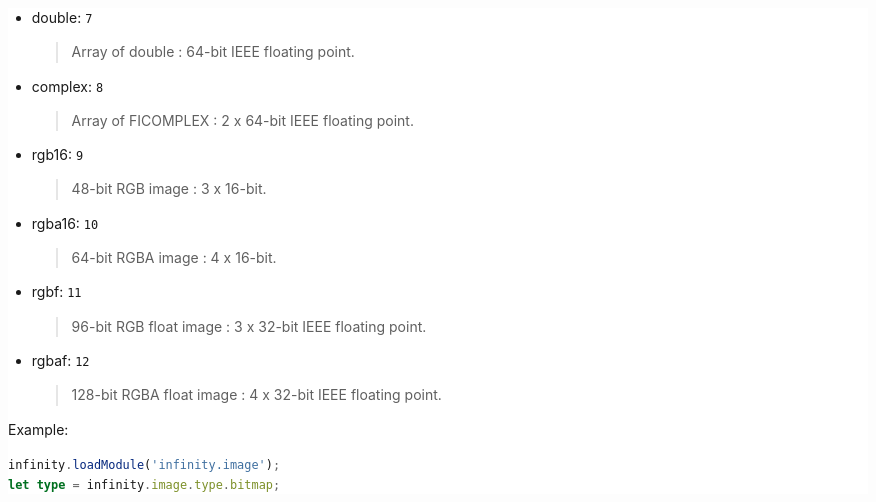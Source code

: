 - double: `7`
  >Array of double : 64-bit IEEE floating point.

- complex: `8`
  >Array of FICOMPLEX : 2 x 64-bit IEEE floating point.

- rgb16: `9`
  >48-bit RGB image : 3 x 16-bit.

- rgba16: `10`
  >64-bit RGBA image : 4 x 16-bit.

- rgbf: `11`
  >96-bit RGB float image : 3 x 32-bit IEEE floating point.

- rgbaf: `12`
  >128-bit RGBA float image : 4 x 32-bit IEEE floating point.

Example:

```typescript
infinity.loadModule('infinity.image');
let type = infinity.image.type.bitmap;
```





